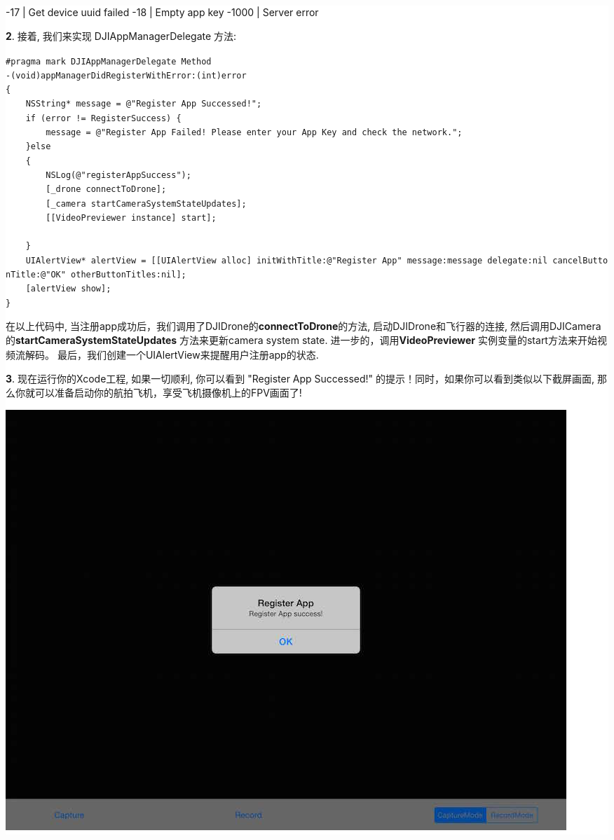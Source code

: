 -17 | Get device uuid failed
-18 | Empty app key
-1000 | Server error 

**2**. 接着, 我们来实现 DJIAppManagerDelegate 方法:

~~~objc
#pragma mark DJIAppManagerDelegate Method
-(void)appManagerDidRegisterWithError:(int)error
{
    NSString* message = @"Register App Successed!";
    if (error != RegisterSuccess) {
        message = @"Register App Failed! Please enter your App Key and check the network.";
    }else
    {
        NSLog(@"registerAppSuccess");
        [_drone connectToDrone];
        [_camera startCameraSystemStateUpdates];
        [[VideoPreviewer instance] start];

    }
    UIAlertView* alertView = [[UIAlertView alloc] initWithTitle:@"Register App" message:message delegate:nil cancelButtonTitle:@"OK" otherButtonTitles:nil];
    [alertView show];
}
~~~

在以上代码中, 当注册app成功后，我们调用了DJIDrone的**connectToDrone**的方法, 启动DJIDrone和飞行器的连接, 然后调用DJICamera的**startCameraSystemStateUpdates** 方法来更新camera system state. 进一步的，调用**VideoPreviewer** 实例变量的start方法来开始视频流解码。 最后，我们创建一个UIAlertView来提醒用户注册app的状态.

**3**. 现在运行你的Xcode工程, 如果一切顺利, 你可以看到 "Register App Successed!" 的提示！同时，如果你可以看到类似以下截屏画面, 那么你就可以准备启动你的航拍飞机，享受飞机摄像机上的FPV画面了!
  
  ![Screenshot](../../Images/iOS/FPVDemo/Screenshot.jpg)
  